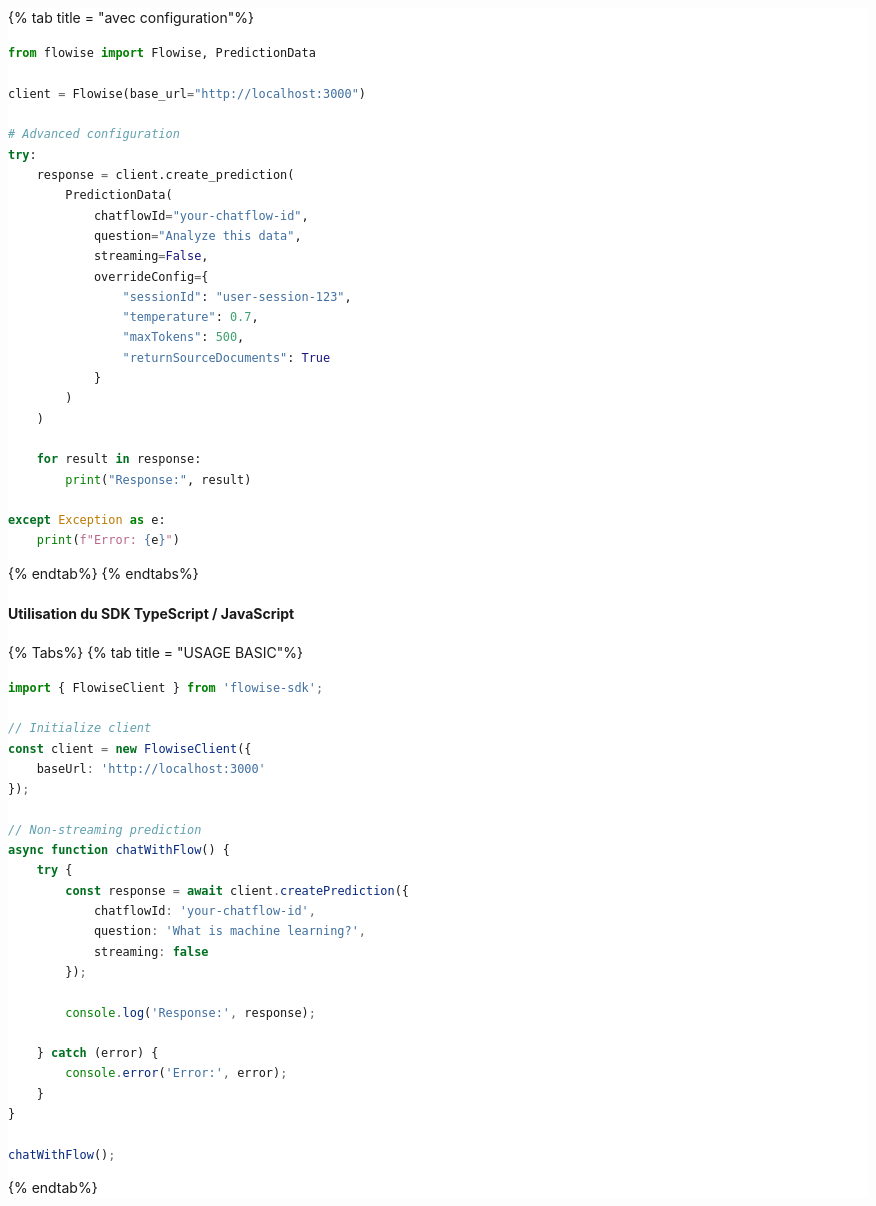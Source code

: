 {% tab title = "avec configuration"%}
```python
from flowise import Flowise, PredictionData

client = Flowise(base_url="http://localhost:3000")

# Advanced configuration
try:
    response = client.create_prediction(
        PredictionData(
            chatflowId="your-chatflow-id",
            question="Analyze this data",
            streaming=False,
            overrideConfig={
                "sessionId": "user-session-123",
                "temperature": 0.7,
                "maxTokens": 500,
                "returnSourceDocuments": True
            }
        )
    )
    
    for result in response:
        print("Response:", result)
        
except Exception as e:
    print(f"Error: {e}")
```
{% endtab%}
{% endtabs%}

#### Utilisation du SDK TypeScript / JavaScript

{% Tabs%}
{% tab title = "USAGE BASIC"%}
```typescript
import { FlowiseClient } from 'flowise-sdk';

// Initialize client
const client = new FlowiseClient({ 
    baseUrl: 'http://localhost:3000' 
});

// Non-streaming prediction
async function chatWithFlow() {
    try {
        const response = await client.createPrediction({
            chatflowId: 'your-chatflow-id',
            question: 'What is machine learning?',
            streaming: false
        });
        
        console.log('Response:', response);
        
    } catch (error) {
        console.error('Error:', error);
    }
}

chatWithFlow();
```
{% endtab%}
